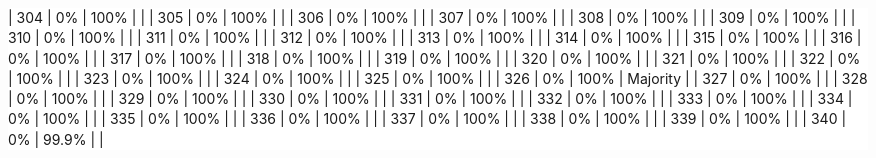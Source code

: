 | 304 | 0% | 100% |  |
| 305 | 0% | 100% |  |
| 306 | 0% | 100% |  |
| 307 | 0% | 100% |  |
| 308 | 0% | 100% |  |
| 309 | 0% | 100% |  |
| 310 | 0% | 100% |  |
| 311 | 0% | 100% |  |
| 312 | 0% | 100% |  |
| 313 | 0% | 100% |  |
| 314 | 0% | 100% |  |
| 315 | 0% | 100% |  |
| 316 | 0% | 100% |  |
| 317 | 0% | 100% |  |
| 318 | 0% | 100% |  |
| 319 | 0% | 100% |  |
| 320 | 0% | 100% |  |
| 321 | 0% | 100% |  |
| 322 | 0% | 100% |  |
| 323 | 0% | 100% |  |
| 324 | 0% | 100% |  |
| 325 | 0% | 100% |  |
| 326 | 0% | 100% | Majority |
| 327 | 0% | 100% |  |
| 328 | 0% | 100% |  |
| 329 | 0% | 100% |  |
| 330 | 0% | 100% |  |
| 331 | 0% | 100% |  |
| 332 | 0% | 100% |  |
| 333 | 0% | 100% |  |
| 334 | 0% | 100% |  |
| 335 | 0% | 100% |  |
| 336 | 0% | 100% |  |
| 337 | 0% | 100% |  |
| 338 | 0% | 100% |  |
| 339 | 0% | 100% |  |
| 340 | 0% | 99.9% |  |